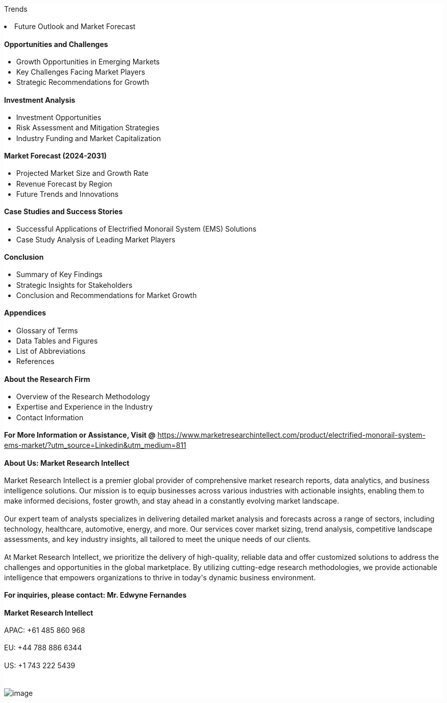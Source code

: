 Trends</li><li>Future Outlook and Market Forecast</li></ul><p><strong>Opportunities and Challenges</strong></p><ul><li>Growth Opportunities in Emerging Markets</li><li>Key Challenges Facing Market Players</li><li>Strategic Recommendations for Growth</li></ul><p><strong>Investment Analysis</strong></p><ul><li>Investment Opportunities</li><li>Risk Assessment and Mitigation Strategies</li><li>Industry Funding and Market Capitalization</li></ul><p><strong>Market Forecast (2024-2031)</strong></p><ul><li>Projected Market Size and Growth Rate</li><li>Revenue Forecast by Region</li><li>Future Trends and Innovations</li></ul><p><strong>Case Studies and Success Stories</strong></p><ul><li>Successful Applications of Electrified Monorail System (EMS) Solutions</li><li>Case Study Analysis of Leading Market Players</li></ul><p><strong>Conclusion</strong></p><ul><li>Summary of Key Findings</li><li>Strategic Insights for Stakeholders</li><li>Conclusion and Recommendations for Market Growth</li></ul><p><strong>Appendices</strong></p><ul><li>Glossary of Terms</li><li>Data Tables and Figures</li><li>List of Abbreviations</li><li>References</li></ul><p><strong>About the Research Firm</strong></p><ul><li>Overview of the Research Methodology</li><li>Expertise and Experience in the Industry</li><li>Contact Information</li></ul></div><div class="article-main__content" data-test-id="publishing-text-block"><p><span class="font-[700]"><strong>For More Information or Assistance, Visit @</strong>&nbsp;<a href="https://www.marketresearchintellect.com/product/electrified-monorail-system-ems-market/?utm_source=Linkedin&utm_medium=811">https://www.marketresearchintellect.com/product/electrified-monorail-system-ems-market/?utm_source=Linkedin&utm_medium=811</a></span></p><p><strong>About Us: Market Research Intellect</strong></p><p>Market Research Intellect is a premier global provider of comprehensive market research reports, data analytics, and business intelligence solutions. Our mission is to equip businesses across various industries with actionable insights, enabling them to make informed decisions, foster growth, and stay ahead in a constantly evolving market landscape.</p><p>Our expert team of analysts specializes in delivering detailed market analysis and forecasts across a range of sectors, including technology, healthcare, automotive, energy, and more. Our services cover market sizing, trend analysis, competitive landscape assessments, and key industry insights, all tailored to meet the unique needs of our clients.</p><p>At Market Research Intellect, we prioritize the delivery of high-quality, reliable data and offer customized solutions to address the challenges and opportunities in the global marketplace. By utilizing cutting-edge research methodologies, we provide actionable intelligence that empowers organizations to thrive in today's dynamic business environment.</p><p><strong>For inquiries, please contact: Mr. Edwyne Fernandes</strong></p><p><strong>Market Research Intellect</strong></p><p>APAC: +61 485 860 968</p><p>EU: +44 788 886 6344</p><p>US: +1 743 222 5439</p></div><div class="article-main__content" data-test-id="publishing-text-block">&nbsp;</div>
![image](https://github.com/user-attachments/assets/65465d4c-71dc-4ca4-9060-9b9685c356da)
